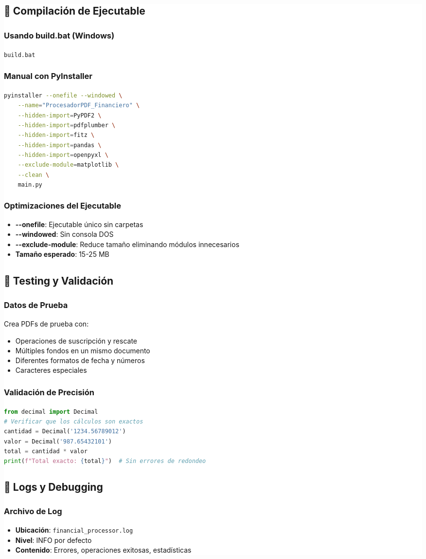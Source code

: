 ## 🔧 Compilación de Ejecutable

### Usando build.bat (Windows)
```cmd
build.bat
```

### Manual con PyInstaller
```bash
pyinstaller --onefile --windowed \
    --name="ProcesadorPDF_Financiero" \
    --hidden-import=PyPDF2 \
    --hidden-import=pdfplumber \
    --hidden-import=fitz \
    --hidden-import=pandas \
    --hidden-import=openpyxl \
    --exclude-module=matplotlib \
    --clean \
    main.py
```

### Optimizaciones del Ejecutable
- **--onefile**: Ejecutable único sin carpetas
- **--windowed**: Sin consola DOS
- **--exclude-module**: Reduce tamaño eliminando módulos innecesarios
- **Tamaño esperado**: 15-25 MB

## 🧪 Testing y Validación

### Datos de Prueba
Crea PDFs de prueba con:
- Operaciones de suscripción y rescate
- Múltiples fondos en un mismo documento
- Diferentes formatos de fecha y números
- Caracteres especiales

### Validación de Precisión
```python
from decimal import Decimal
# Verificar que los cálculos son exactos
cantidad = Decimal('1234.56789012')
valor = Decimal('987.65432101')
total = cantidad * valor
print(f"Total exacto: {total}")  # Sin errores de redondeo
```

## 📝 Logs y Debugging

### Archivo de Log
- **Ubicación**: `financial_processor.log`
- **Nivel**: INFO por defecto
- **Contenido**: Errores, operaciones exitosas, estadísticas
